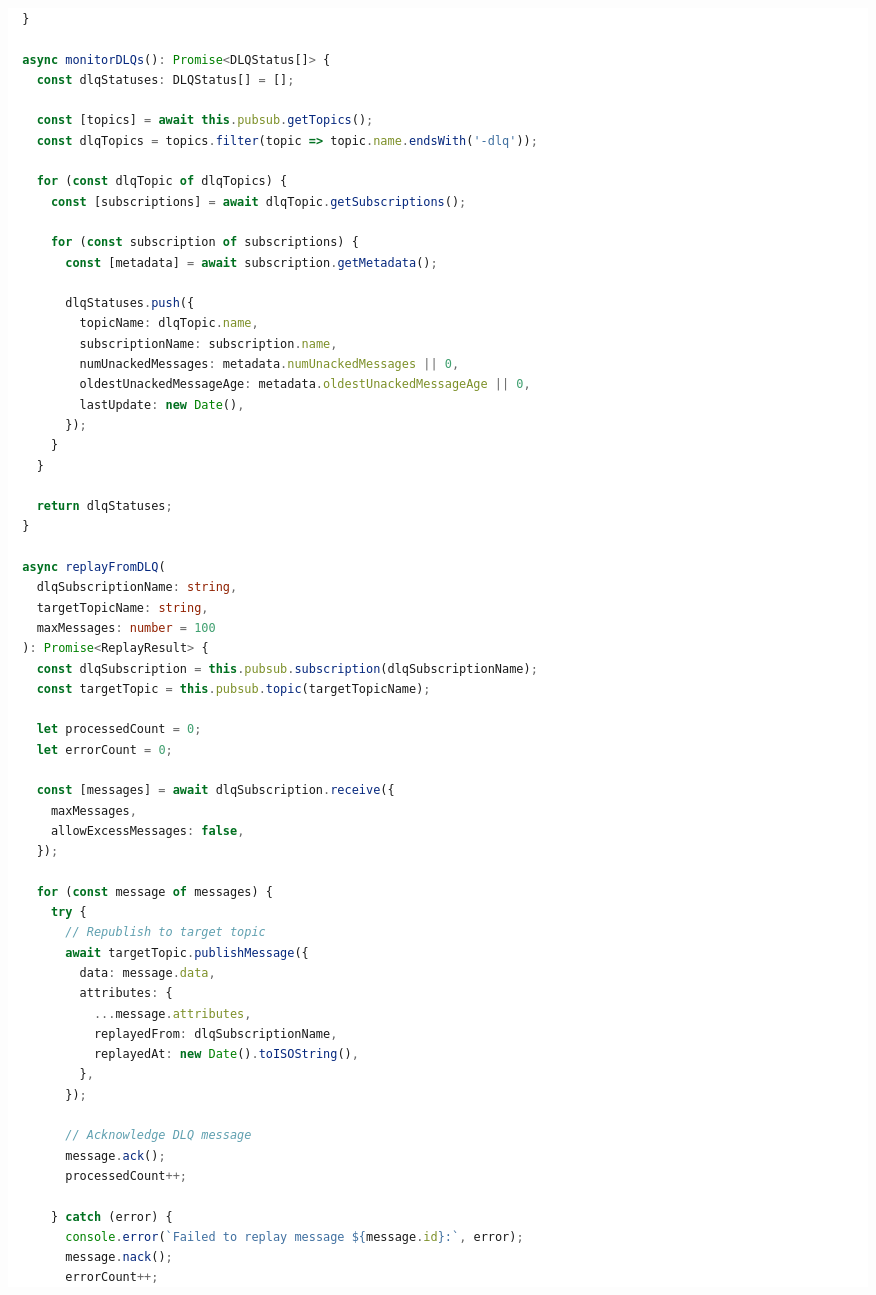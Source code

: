 ```typescript
  }

  async monitorDLQs(): Promise<DLQStatus[]> {
    const dlqStatuses: DLQStatus[] = [];
    
    const [topics] = await this.pubsub.getTopics();
    const dlqTopics = topics.filter(topic => topic.name.endsWith('-dlq'));
    
    for (const dlqTopic of dlqTopics) {
      const [subscriptions] = await dlqTopic.getSubscriptions();
      
      for (const subscription of subscriptions) {
        const [metadata] = await subscription.getMetadata();
        
        dlqStatuses.push({
          topicName: dlqTopic.name,
          subscriptionName: subscription.name,
          numUnackedMessages: metadata.numUnackedMessages || 0,
          oldestUnackedMessageAge: metadata.oldestUnackedMessageAge || 0,
          lastUpdate: new Date(),
        });
      }
    }
    
    return dlqStatuses;
  }

  async replayFromDLQ(
    dlqSubscriptionName: string,
    targetTopicName: string,
    maxMessages: number = 100
  ): Promise<ReplayResult> {
    const dlqSubscription = this.pubsub.subscription(dlqSubscriptionName);
    const targetTopic = this.pubsub.topic(targetTopicName);
    
    let processedCount = 0;
    let errorCount = 0;
    
    const [messages] = await dlqSubscription.receive({
      maxMessages,
      allowExcessMessages: false,
    });
    
    for (const message of messages) {
      try {
        // Republish to target topic
        await targetTopic.publishMessage({
          data: message.data,
          attributes: {
            ...message.attributes,
            replayedFrom: dlqSubscriptionName,
            replayedAt: new Date().toISOString(),
          },
        });
        
        // Acknowledge DLQ message
        message.ack();
        processedCount++;
        
      } catch (error) {
        console.error(`Failed to replay message ${message.id}:`, error);
        message.nack();
        errorCount++;
```
